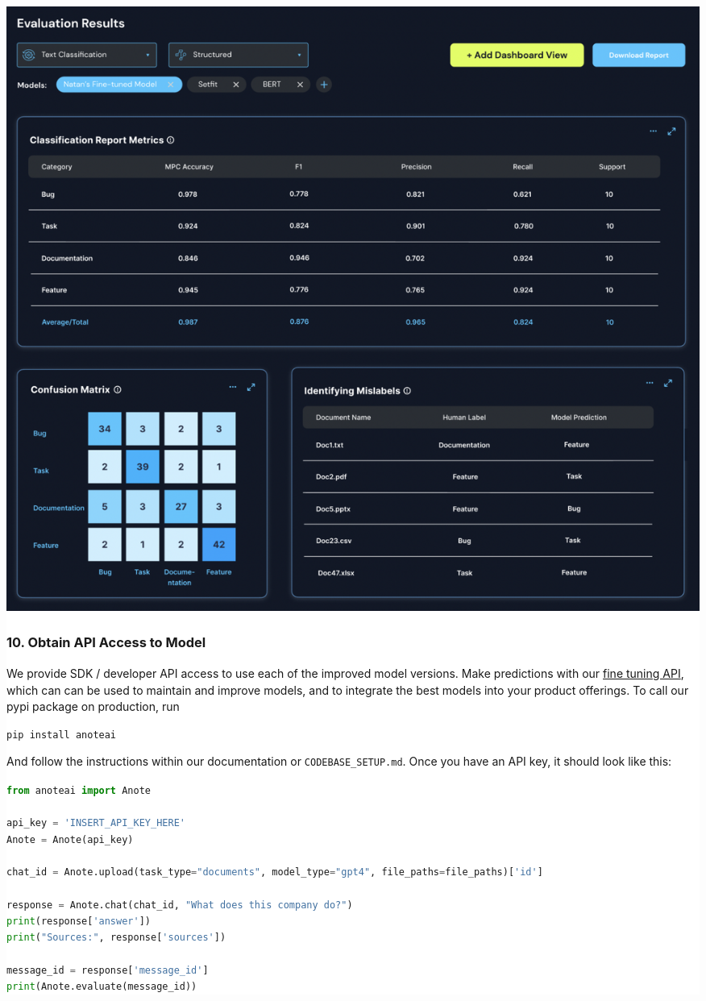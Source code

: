 ![alt text](https://github.com/nv78/OpenAnote/blob/main/materials/images/Report.png?raw=true)

### 10. Obtain API Access to Model

We provide SDK / developer API access to use each of the improved model versions. Make predictions with our [fine tuning API](https://docs.anote.ai/api-anote/overview.html), which can can be used to maintain and improve models, and to integrate the best models into your product offerings. To call our pypi package on production, run
```
pip install anoteai
```
And follow the instructions within our documentation or ```CODEBASE_SETUP.md```. Once you have an API key, it should look like this:
```py
from anoteai import Anote

api_key = 'INSERT_API_KEY_HERE'
Anote = Anote(api_key)

chat_id = Anote.upload(task_type="documents", model_type="gpt4", file_paths=file_paths)['id']

response = Anote.chat(chat_id, "What does this company do?")
print(response['answer'])
print("Sources:", response['sources'])

message_id = response['message_id']
print(Anote.evaluate(message_id))
```